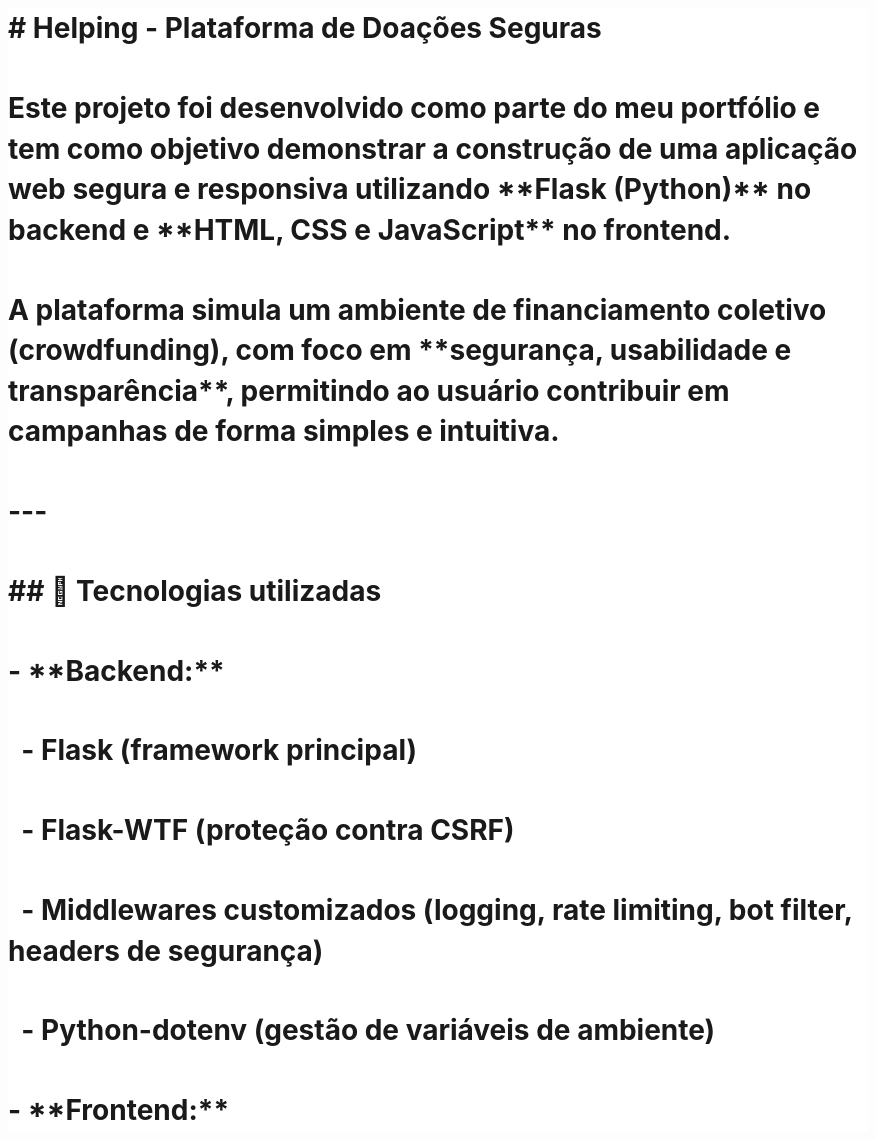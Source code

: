 # \# Helping - Plataforma de Doações Seguras

# 

# Este projeto foi desenvolvido como parte do meu portfólio e tem como objetivo demonstrar a construção de uma aplicação web segura e responsiva utilizando \*\*Flask (Python)\*\* no backend e \*\*HTML, CSS e JavaScript\*\* no frontend.

# 

# A plataforma simula um ambiente de financiamento coletivo (crowdfunding), com foco em \*\*segurança, usabilidade e transparência\*\*, permitindo ao usuário contribuir em campanhas de forma simples e intuitiva.

# 

# ---

# 

# \## 🚀 Tecnologias utilizadas

# 

# \- \*\*Backend:\*\*

# &nbsp; - Flask (framework principal)

# &nbsp; - Flask-WTF (proteção contra CSRF)

# &nbsp; - Middlewares customizados (logging, rate limiting, bot filter, headers de segurança)

# &nbsp; - Python-dotenv (gestão de variáveis de ambiente)

# 

# \- \*\*Frontend:\*\*
